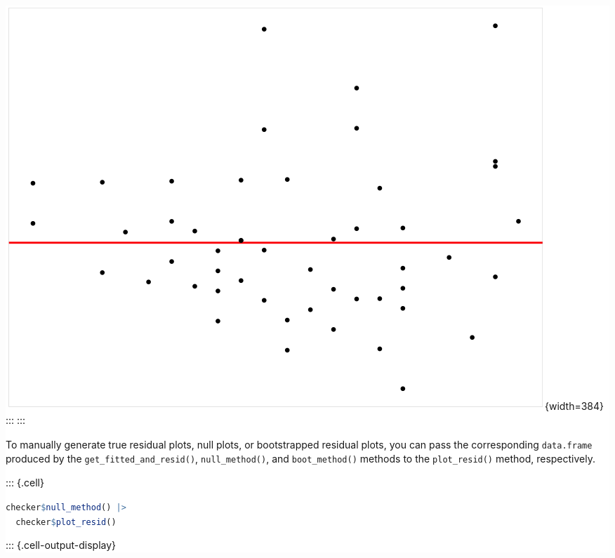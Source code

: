 ![](04-chap4_files/figure-html/unnamed-chunk-11-1.png){width=384}
:::
:::







To manually generate true residual plots, null plots, or bootstrapped residual plots, you can pass the corresponding `data.frame` produced by the `get_fitted_and_resid()`, `null_method()`, and `boot_method()` methods to the `plot_resid()` method, respectively.






::: {.cell}

```{.r .cell-code}
checker$null_method() |>
  checker$plot_resid()
```

::: {.cell-output-display}
